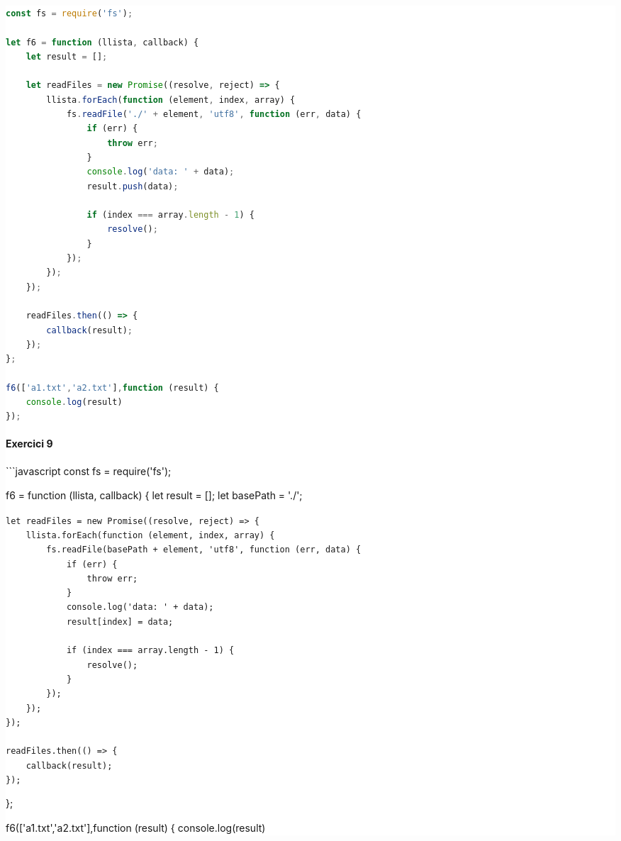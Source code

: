 ```javascript
const fs = require('fs');

let f6 = function (llista, callback) {
    let result = [];

    let readFiles = new Promise((resolve, reject) => {
        llista.forEach(function (element, index, array) {
            fs.readFile('./' + element, 'utf8', function (err, data) {
                if (err) {
                    throw err;
                }
                console.log('data: ' + data);
                result.push(data);

                if (index === array.length - 1) {
                    resolve();
                }
            });
        });
    });

    readFiles.then(() => {
        callback(result);
    });
};

f6(['a1.txt','a2.txt'],function (result) {
    console.log(result)
});
```
</div>
<div>
<h4 id='9'>Exercici 9</h4>
```javascript
const fs = require('fs');

f6 = function (llista, callback) {
    let result = [];
    let basePath = './';

    let readFiles = new Promise((resolve, reject) => {
        llista.forEach(function (element, index, array) {
            fs.readFile(basePath + element, 'utf8', function (err, data) {
                if (err) {
                    throw err;
                }
                console.log('data: ' + data);
                result[index] = data;

                if (index === array.length - 1) {
                    resolve();
                }
            });
        });
    });

    readFiles.then(() => {
        callback(result);
    });
};

f6(['a1.txt','a2.txt'],function (result) {
    console.log(result)
```